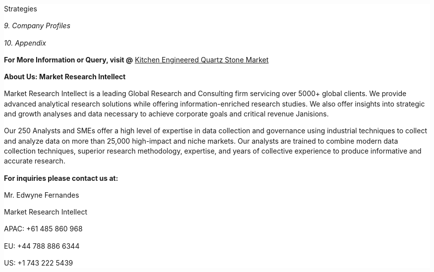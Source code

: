 Strategies</span></em></li></ul><p><em><span class="font-[700]">9. Company Profiles</span></em></p><p><em><span class="font-[700]">10. Appendix</span></em></p><p><span class="font-[700]"><strong>For More Information or Query, visit&nbsp;@</strong>&nbsp;</span><span class="font-[700]"><a href="https://www.marketresearchintellect.com/product/global-kitchen-engineered-quartz-stone-market/?utm_source=Linkedin&utm_medium=822" target="_blank" data-tracking-control-name="article-ssr-frontend-pulse_little-text-block" data-tracking-will-navigate="" data-test-link="">Kitchen Engineered Quartz Stone Market</a></span></p><p><strong><span class="font-[700]">About Us: Market Research Intellect</span></strong></p><p><span class="">Market Research Intellect is a leading Global Research and Consulting firm servicing over 5000+ global clients. We provide advanced analytical research solutions while offering information-enriched research studies.&nbsp;</span>We also offer insights into strategic and growth analyses and data necessary to achieve corporate goals and critical revenue Janisions.</p><p><span class="">Our 250 Analysts and SMEs offer a high level of expertise in data collection and governance using industrial techniques to collect and analyze data on more than 25,000 high-impact and niche markets. Our analysts are trained to combine modern data collection techniques, superior research methodology, expertise, and years of collective experience to produce informative and accurate research.</span></p><p><strong>For inquiries please contact us at:</strong></p><p>Mr. Edwyne Fernandes</p><p>Market Research Intellect</p><p>APAC: +61 485 860 968</p><p>EU: +44 788 886 6344</p><p>US: +1 743 222 5439</p>